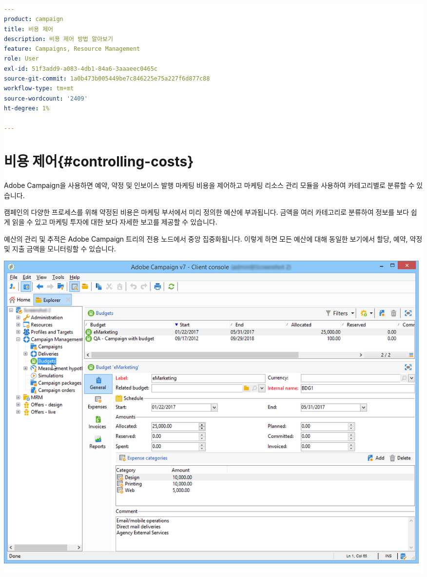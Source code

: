 ```yaml
---
product: campaign
title: 비용 제어
description: 비용 제어 방법 알아보기
feature: Campaigns, Resource Management
role: User
exl-id: 51f3add9-a083-4db1-84a6-3aaaeec0465c
source-git-commit: 1a0b473b005449be7c846225e75a227f6d877c88
workflow-type: tm+mt
source-wordcount: '2409'
ht-degree: 1%

---
```


# 비용 제어{#controlling-costs}

Adobe Campaign을 사용하면 예약, 약정 및 인보이스 발행 마케팅 비용을 제어하고 마케팅 리소스 관리 모듈을 사용하여 카테고리별로 분류할 수 있습니다.

캠페인의 다양한 프로세스를 위해 약정된 비용은 마케팅 부서에서 미리 정의한 예산에 부과됩니다. 금액을 여러 카테고리로 분류하여 정보를 보다 쉽게 읽을 수 있고 마케팅 투자에 대한 보다 자세한 보고를 제공할 수 있습니다.

예산의 관리 및 추적은 Adobe Campaign 트리의 전용 노드에서 중앙 집중화됩니다. 이렇게 하면 모든 예산에 대해 동일한 보기에서 할당, 예약, 약정 및 지출 금액을 모니터링할 수 있습니다.

![](assets/s_ncs_user_budget_node_02.png)
